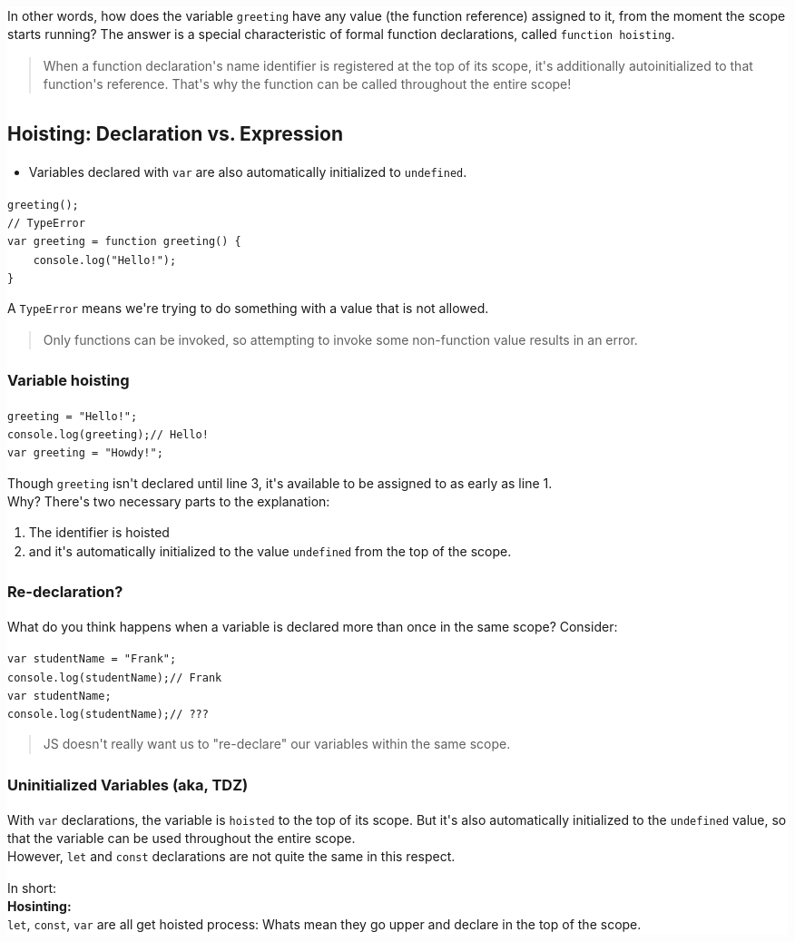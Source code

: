 In other words, how does the variable `greeting` have any value (the function reference) assigned to it, from the moment the scope starts running? The answer is a special characteristic of formal function declarations, called `function hoisting`.    
> When a function declaration's name identifier is registered at the top of its scope, it's additionally autoinitialized to that function's reference. That's why the function can be called throughout the entire scope!  

## Hoisting: Declaration vs. Expression  
- Variables declared with `var` are also automatically initialized to `undefined`.  

```
greeting();   
// TypeError  
var greeting = function greeting() {  
    console.log("Hello!");  
}
```

A `TypeError` means we're trying to do something with a value that is not allowed.  

> Only functions can be invoked, so attempting to invoke some non-function value results in an error.  

### Variable hoisting  
```
greeting = "Hello!";   
console.log(greeting);// Hello!  
var greeting = "Howdy!";  
```

Though `greeting` isn't declared until line 3, it's available to be assigned to as early as line 1.  
Why? There's two necessary parts to the explanation:    
1. The identifier is hoisted  
2. and it's automatically initialized to the value `undefined` from the top of the scope.    

### Re-declaration?  
What do you think happens when a variable is declared more than once in the same scope? Consider:  
```
var studentName = "Frank";  
console.log(studentName);// Frank   
var studentName;  
console.log(studentName);// ???  
```

> JS doesn't really want us to "re-declare" our variables within the same scope.  

### Uninitialized Variables (aka, TDZ)
With `var` declarations, the variable is `hoisted` to the top of its scope. But it's also automatically initialized to the `undefined` value, so that the variable can be used throughout the entire scope.   
However, `let` and `const` declarations are not quite the same in this respect.  

In short:  
**Hosinting:**  
`let`, `const`, `var` are all get hoisted process: Whats mean they go upper and declare in the top of the scope.  
